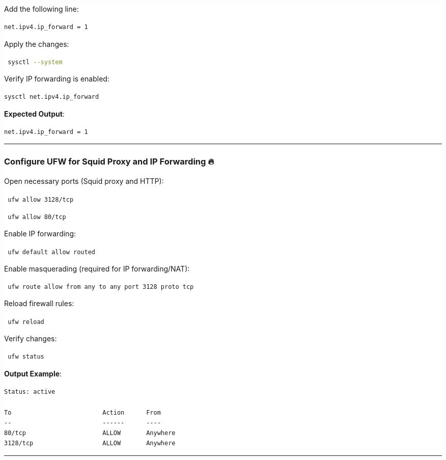 Add the following line:
```bash
net.ipv4.ip_forward = 1
```

Apply the changes:
```bash
 sysctl --system
```

Verify IP forwarding is enabled:
```bash
sysctl net.ipv4.ip_forward
```

**Expected Output**:
```
net.ipv4.ip_forward = 1
```

---

### Configure UFW for Squid Proxy and IP Forwarding 🔥

Open necessary ports (Squid proxy and HTTP):
```bash
 ufw allow 3128/tcp
```
```bash
 ufw allow 80/tcp
```

Enable IP forwarding:
```bash
 ufw default allow routed
```

Enable masquerading (required for IP forwarding/NAT):
```bash
 ufw route allow from any to any port 3128 proto tcp
```

Reload firewall rules:
```bash
 ufw reload
```

Verify changes:
```bash
 ufw status
```

**Output Example**:
```
Status: active

To                         Action      From
--                         ------      ----
80/tcp                     ALLOW       Anywhere
3128/tcp                   ALLOW       Anywhere
```

---
